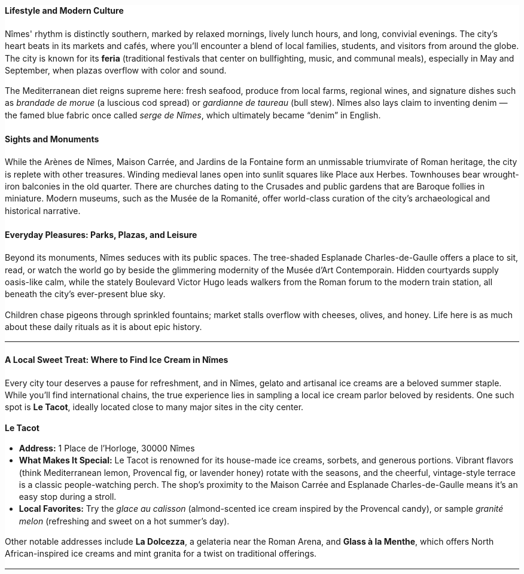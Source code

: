 #### Lifestyle and Modern Culture

Nîmes' rhythm is distinctly southern, marked by relaxed mornings, lively lunch hours, and long, convivial evenings. The city’s heart beats in its markets and cafés, where you’ll encounter a blend of local families, students, and visitors from around the globe. The city is known for its **feria** (traditional festivals that center on bullfighting, music, and communal meals), especially in May and September, when plazas overflow with color and sound.

The Mediterranean diet reigns supreme here: fresh seafood, produce from local farms, regional wines, and signature dishes such as *brandade de morue* (a luscious cod spread) or *gardianne de taureau* (bull stew). Nîmes also lays claim to inventing denim — the famed blue fabric once called *serge de Nîmes*, which ultimately became “denim” in English.

#### Sights and Monuments

While the Arènes de Nîmes, Maison Carrée, and Jardins de la Fontaine form an unmissable triumvirate of Roman heritage, the city is replete with other treasures. Winding medieval lanes open into sunlit squares like Place aux Herbes. Townhouses bear wrought-iron balconies in the old quarter. There are churches dating to the Crusades and public gardens that are Baroque follies in miniature. Modern museums, such as the Musée de la Romanité, offer world-class curation of the city’s archaeological and historical narrative.

#### Everyday Pleasures: Parks, Plazas, and Leisure

Beyond its monuments, Nîmes seduces with its public spaces. The tree-shaded Esplanade Charles-de-Gaulle offers a place to sit, read, or watch the world go by beside the glimmering modernity of the Musée d’Art Contemporain. Hidden courtyards supply oasis-like calm, while the stately Boulevard Victor Hugo leads walkers from the Roman forum to the modern train station, all beneath the city’s ever-present blue sky.

Children chase pigeons through sprinkled fountains; market stalls overflow with cheeses, olives, and honey. Life here is as much about these daily rituals as it is about epic history.

---

#### A Local Sweet Treat: Where to Find Ice Cream in Nîmes

Every city tour deserves a pause for refreshment, and in Nîmes, gelato and artisanal ice creams are a beloved summer staple. While you’ll find international chains, the true experience lies in sampling a local ice cream parlor beloved by residents. One such spot is **Le Tacot**, ideally located close to many major sites in the city center.

**Le Tacot**
- **Address:** 1 Place de l’Horloge, 30000 Nîmes
- **What Makes It Special:** Le Tacot is renowned for its house-made ice creams, sorbets, and generous portions. Vibrant flavors (think Mediterranean lemon, Provencal fig, or lavender honey) rotate with the seasons, and the cheerful, vintage-style terrace is a classic people-watching perch. The shop’s proximity to the Maison Carrée and Esplanade Charles-de-Gaulle means it’s an easy stop during a stroll.
- **Local Favorites:** Try the *glace au calisson* (almond-scented ice cream inspired by the Provencal candy), or sample *granité melon* (refreshing and sweet on a hot summer’s day).

Other notable addresses include **La Dolcezza**, a gelateria near the Roman Arena, and **Glass à la Menthe**, which offers North African-inspired ice creams and mint granita for a twist on traditional offerings.

---